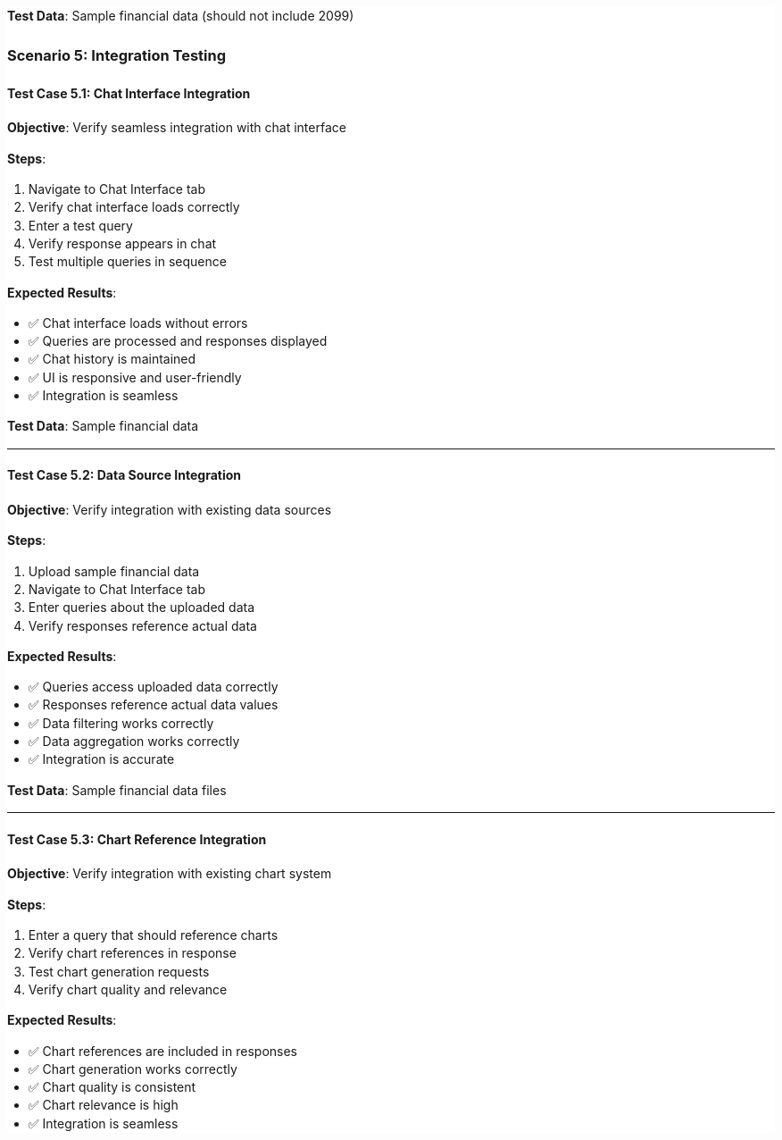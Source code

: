 **Test Data**: Sample financial data (should not include 2099)

### Scenario 5: Integration Testing

#### Test Case 5.1: Chat Interface Integration
**Objective**: Verify seamless integration with chat interface

**Steps**:
1. Navigate to Chat Interface tab
2. Verify chat interface loads correctly
3. Enter a test query
4. Verify response appears in chat
5. Test multiple queries in sequence

**Expected Results**:
- ✅ Chat interface loads without errors
- ✅ Queries are processed and responses displayed
- ✅ Chat history is maintained
- ✅ UI is responsive and user-friendly
- ✅ Integration is seamless

**Test Data**: Sample financial data

---

#### Test Case 5.2: Data Source Integration
**Objective**: Verify integration with existing data sources

**Steps**:
1. Upload sample financial data
2. Navigate to Chat Interface tab
3. Enter queries about the uploaded data
4. Verify responses reference actual data

**Expected Results**:
- ✅ Queries access uploaded data correctly
- ✅ Responses reference actual data values
- ✅ Data filtering works correctly
- ✅ Data aggregation works correctly
- ✅ Integration is accurate

**Test Data**: Sample financial data files

---

#### Test Case 5.3: Chart Reference Integration
**Objective**: Verify integration with existing chart system

**Steps**:
1. Enter a query that should reference charts
2. Verify chart references in response
3. Test chart generation requests
4. Verify chart quality and relevance

**Expected Results**:
- ✅ Chart references are included in responses
- ✅ Chart generation works correctly
- ✅ Chart quality is consistent
- ✅ Chart relevance is high
- ✅ Integration is seamless
